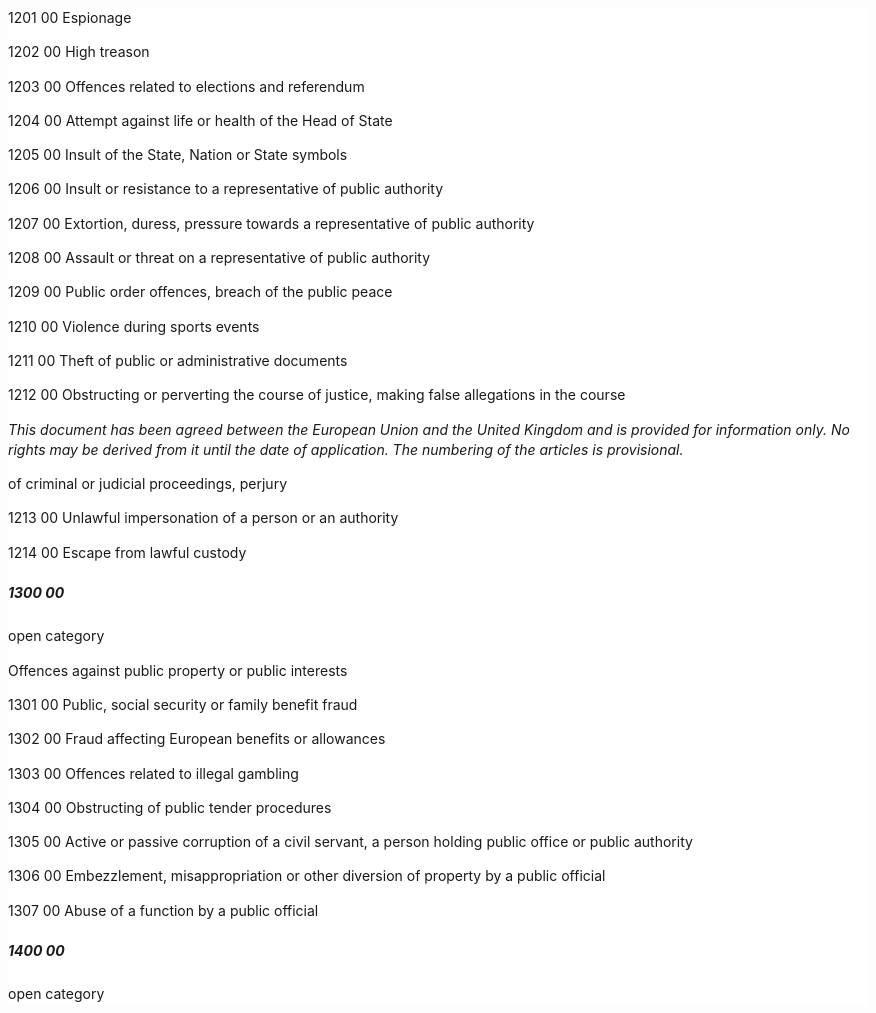 1201 00 Espionage

1202 00 High treason

1203 00 Offences related to elections and referendum

1204 00 Attempt against life or health of the Head of State

1205 00 Insult of the State, Nation or State symbols

1206 00 Insult or resistance to a representative of public authority

1207 00 Extortion, duress, pressure towards a representative of public authority

1208 00 Assault or threat on a representative of public authority

1209 00 Public order offences, breach of the public peace

1210 00 Violence during sports events

1211 00 Theft of public or administrative documents

1212 00 Obstructing or perverting the course of justice, making false allegations in the course


_This document has been agreed between the European Union and the United Kingdom and is provided for information only.
No rights may be derived from it until the date of application. The numbering of the articles is provisional._

 
of criminal or judicial proceedings, perjury
 
1213 00 Unlawful impersonation of a person or an authority

1214 00 Escape from lawful custody

##### 1300 00

open
category

 
Offences against public property or public interests
 
1301 00 Public, social security or family benefit fraud

1302 00 Fraud affecting European benefits or allowances

1303 00 Offences related to illegal gambling

1304 00 Obstructing of public tender procedures

1305 00 Active or passive corruption of a civil servant, a person holding public office or public
authority

1306 00 Embezzlement, misappropriation or other diversion of property by a public official

1307 00 Abuse of a function by a public official

##### 1400 00

open
category
